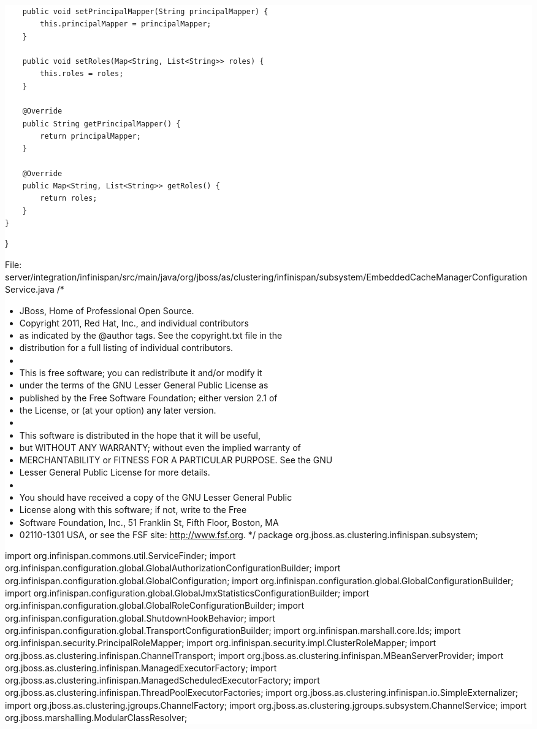         public void setPrincipalMapper(String principalMapper) {
            this.principalMapper = principalMapper;
        }

        public void setRoles(Map<String, List<String>> roles) {
            this.roles = roles;
        }

        @Override
        public String getPrincipalMapper() {
            return principalMapper;
        }

        @Override
        public Map<String, List<String>> getRoles() {
            return roles;
        }
    }
}


File: server/integration/infinispan/src/main/java/org/jboss/as/clustering/infinispan/subsystem/EmbeddedCacheManagerConfigurationService.java
/*
 * JBoss, Home of Professional Open Source.
 * Copyright 2011, Red Hat, Inc., and individual contributors
 * as indicated by the @author tags. See the copyright.txt file in the
 * distribution for a full listing of individual contributors.
 *
 * This is free software; you can redistribute it and/or modify it
 * under the terms of the GNU Lesser General Public License as
 * published by the Free Software Foundation; either version 2.1 of
 * the License, or (at your option) any later version.
 *
 * This software is distributed in the hope that it will be useful,
 * but WITHOUT ANY WARRANTY; without even the implied warranty of
 * MERCHANTABILITY or FITNESS FOR A PARTICULAR PURPOSE. See the GNU
 * Lesser General Public License for more details.
 *
 * You should have received a copy of the GNU Lesser General Public
 * License along with this software; if not, write to the Free
 * Software Foundation, Inc., 51 Franklin St, Fifth Floor, Boston, MA
 * 02110-1301 USA, or see the FSF site: http://www.fsf.org.
 */
package org.jboss.as.clustering.infinispan.subsystem;

import org.infinispan.commons.util.ServiceFinder;
import org.infinispan.configuration.global.GlobalAuthorizationConfigurationBuilder;
import org.infinispan.configuration.global.GlobalConfiguration;
import org.infinispan.configuration.global.GlobalConfigurationBuilder;
import org.infinispan.configuration.global.GlobalJmxStatisticsConfigurationBuilder;
import org.infinispan.configuration.global.GlobalRoleConfigurationBuilder;
import org.infinispan.configuration.global.ShutdownHookBehavior;
import org.infinispan.configuration.global.TransportConfigurationBuilder;
import org.infinispan.marshall.core.Ids;
import org.infinispan.security.PrincipalRoleMapper;
import org.infinispan.security.impl.ClusterRoleMapper;
import org.jboss.as.clustering.infinispan.ChannelTransport;
import org.jboss.as.clustering.infinispan.MBeanServerProvider;
import org.jboss.as.clustering.infinispan.ManagedExecutorFactory;
import org.jboss.as.clustering.infinispan.ManagedScheduledExecutorFactory;
import org.jboss.as.clustering.infinispan.ThreadPoolExecutorFactories;
import org.jboss.as.clustering.infinispan.io.SimpleExternalizer;
import org.jboss.as.clustering.jgroups.ChannelFactory;
import org.jboss.as.clustering.jgroups.subsystem.ChannelService;
import org.jboss.marshalling.ModularClassResolver;